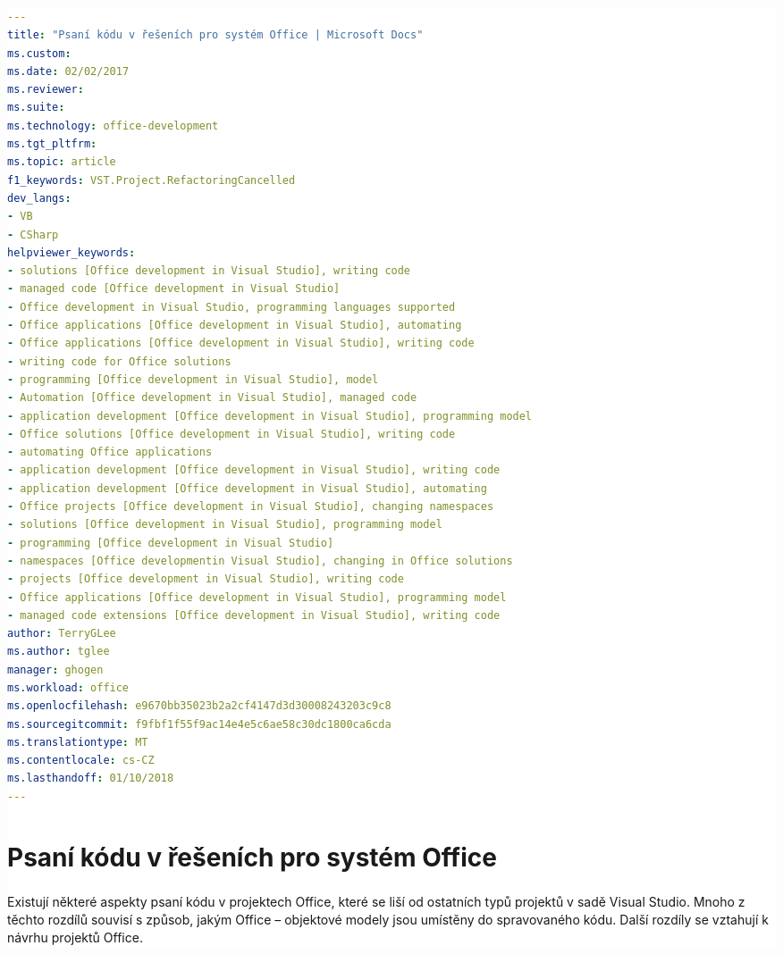 ```yaml
---
title: "Psaní kódu v řešeních pro systém Office | Microsoft Docs"
ms.custom: 
ms.date: 02/02/2017
ms.reviewer: 
ms.suite: 
ms.technology: office-development
ms.tgt_pltfrm: 
ms.topic: article
f1_keywords: VST.Project.RefactoringCancelled
dev_langs:
- VB
- CSharp
helpviewer_keywords:
- solutions [Office development in Visual Studio], writing code
- managed code [Office development in Visual Studio]
- Office development in Visual Studio, programming languages supported
- Office applications [Office development in Visual Studio], automating
- Office applications [Office development in Visual Studio], writing code
- writing code for Office solutions
- programming [Office development in Visual Studio], model
- Automation [Office development in Visual Studio], managed code
- application development [Office development in Visual Studio], programming model
- Office solutions [Office development in Visual Studio], writing code
- automating Office applications
- application development [Office development in Visual Studio], writing code
- application development [Office development in Visual Studio], automating
- Office projects [Office development in Visual Studio], changing namespaces
- solutions [Office development in Visual Studio], programming model
- programming [Office development in Visual Studio]
- namespaces [Office developmentin Visual Studio], changing in Office solutions
- projects [Office development in Visual Studio], writing code
- Office applications [Office development in Visual Studio], programming model
- managed code extensions [Office development in Visual Studio], writing code
author: TerryGLee
ms.author: tglee
manager: ghogen
ms.workload: office
ms.openlocfilehash: e9670bb35023b2a2cf4147d3d30008243203c9c8
ms.sourcegitcommit: f9fbf1f55f9ac14e4e5c6ae58c30dc1800ca6cda
ms.translationtype: MT
ms.contentlocale: cs-CZ
ms.lasthandoff: 01/10/2018
---
```

# <a name="writing-code-in-office-solutions"></a>Psaní kódu v řešeních pro systém Office
  Existují některé aspekty psaní kódu v projektech Office, které se liší od ostatních typů projektů v sadě Visual Studio. Mnoho z těchto rozdílů souvisí s způsob, jakým Office – objektové modely jsou umístěny do spravovaného kódu. Další rozdíly se vztahují k návrhu projektů Office.  
  